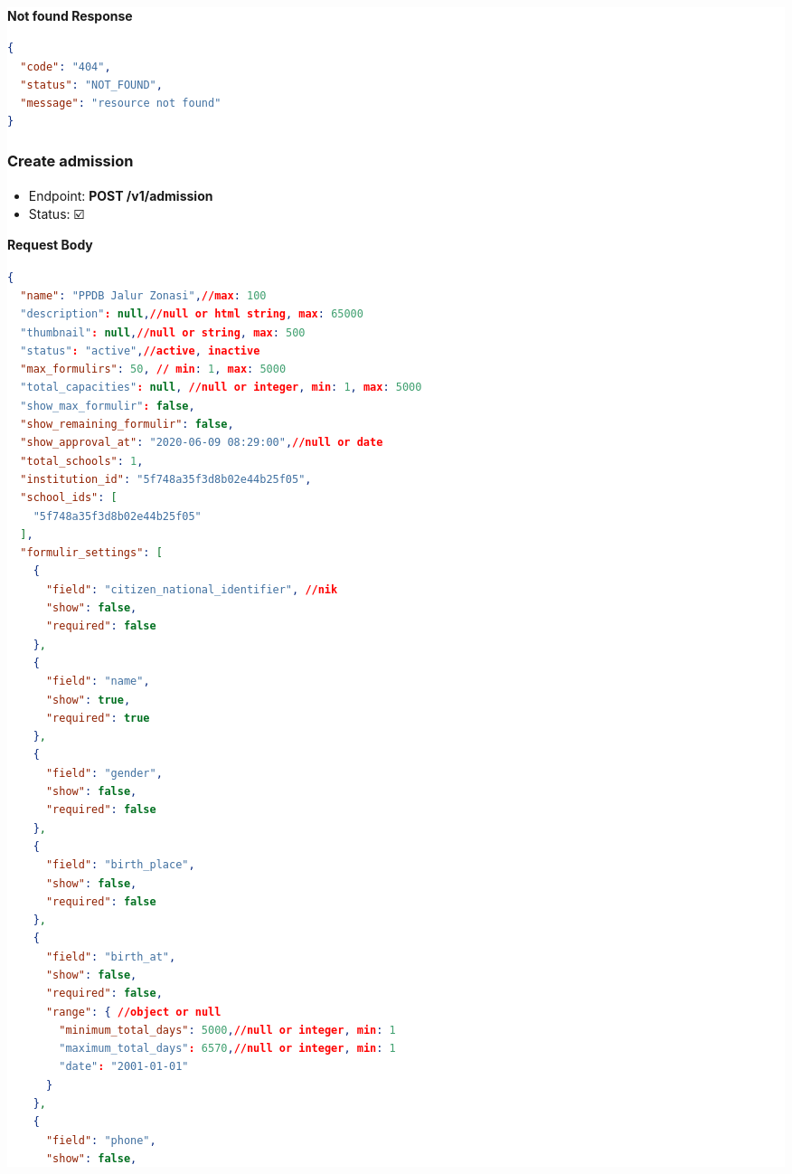 **Not found Response**
```json
{
  "code": "404",
  "status": "NOT_FOUND",
  "message": "resource not found"
}
```

### Create admission
- Endpoint: **POST /v1/admission**
- Status: ☑️

**Request Body**
```json
{
  "name": "PPDB Jalur Zonasi",//max: 100
  "description": null,//null or html string, max: 65000
  "thumbnail": null,//null or string, max: 500
  "status": "active",//active, inactive
  "max_formulirs": 50, // min: 1, max: 5000
  "total_capacities": null, //null or integer, min: 1, max: 5000
  "show_max_formulir": false,
  "show_remaining_formulir": false,
  "show_approval_at": "2020-06-09 08:29:00",//null or date
  "total_schools": 1,
  "institution_id": "5f748a35f3d8b02e44b25f05",
  "school_ids": [
    "5f748a35f3d8b02e44b25f05"
  ],
  "formulir_settings": [
    {
      "field": "citizen_national_identifier", //nik
      "show": false,
      "required": false
    },
    {
      "field": "name",
      "show": true,
      "required": true
    },
    {
      "field": "gender",
      "show": false,
      "required": false
    },
    {
      "field": "birth_place",
      "show": false,
      "required": false
    },
    {
      "field": "birth_at",
      "show": false,
      "required": false,
      "range": { //object or null
        "minimum_total_days": 5000,//null or integer, min: 1
        "maximum_total_days": 6570,//null or integer, min: 1
        "date": "2001-01-01"
      }
    },
    {
      "field": "phone",
      "show": false,
```